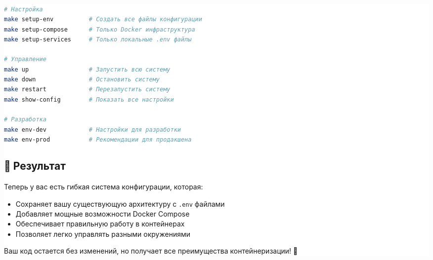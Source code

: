 ```bash
# Настройка
make setup-env          # Создать все файлы конфигурации
make setup-compose      # Только Docker инфраструктура
make setup-services     # Только локальные .env файлы

# Управление
make up                 # Запустить всю систему
make down               # Остановить систему
make restart            # Перезапустить систему
make show-config        # Показать все настройки

# Разработка
make env-dev            # Настройки для разработки
make env-prod           # Рекомендации для продакшена
```

## 🎉 Результат

Теперь у вас есть гибкая система конфигурации, которая:
- Сохраняет вашу существующую архитектуру с `.env` файлами
- Добавляет мощные возможности Docker Compose
- Обеспечивает правильную работу в контейнерах
- Позволяет легко управлять разными окружениями

Ваш код остается без изменений, но получает все преимущества контейнеризации! 🚀 